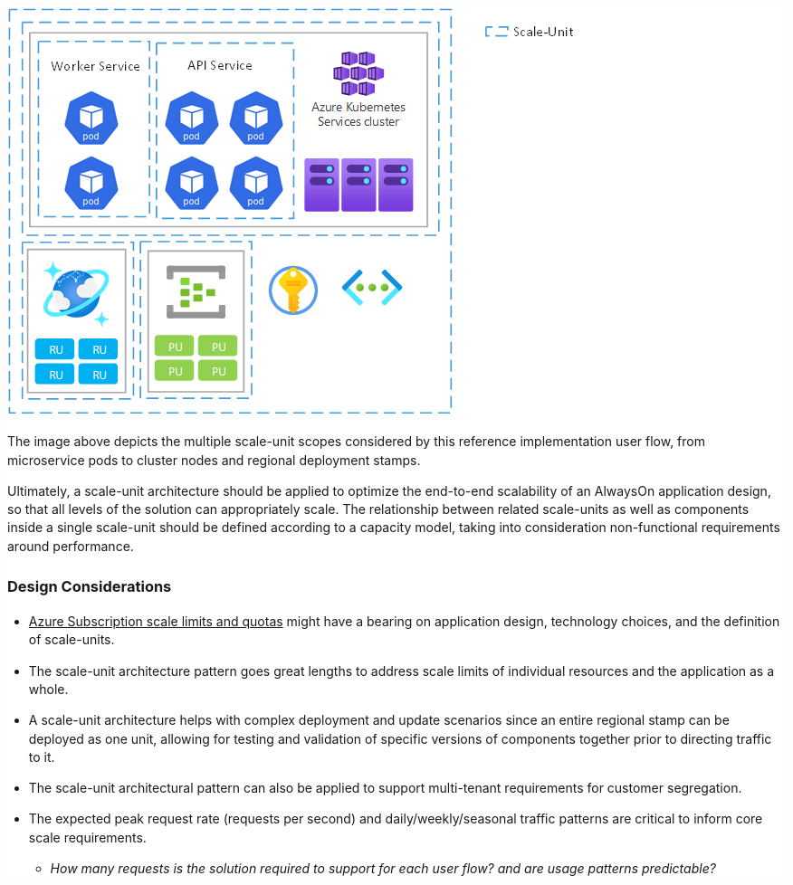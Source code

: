 ![ScaleUnits](/docs/media/ScaleUnits.png)

The image above depicts the multiple scale-unit scopes considered by this reference implementation user flow, from microservice pods to cluster nodes and regional deployment stamps. 

Ultimately, a scale-unit architecture should be applied to optimize the end-to-end scalability of an AlwaysOn application design, so that all levels of the solution can appropriately scale. The relationship between related scale-units as well as components inside a single scale-unit should be defined according to a capacity model, taking into consideration non-functional requirements around performance.

### Design Considerations

- [Azure Subscription scale limits and quotas](https://docs.microsoft.com/azure/azure-resource-manager/management/azure-subscription-service-limits) might have a bearing on application design, technology choices, and the definition of scale-units.

- The scale-unit architecture pattern goes great lengths to address scale limits of individual resources and the application as a whole.
  
- A scale-unit architecture helps with complex deployment and update scenarios since an entire regional stamp can be deployed as one unit, allowing for testing and validation of specific versions of components together prior to directing traffic to it.

- The scale-unit architectural pattern can also be applied to support multi-tenant requirements for customer segregation.

- The expected peak request rate (requests per second) and daily/weekly/seasonal traffic patterns are critical to inform core scale requirements. 
  - *How many requests is the solution required to support for each user flow? and are usage patterns predictable?*
